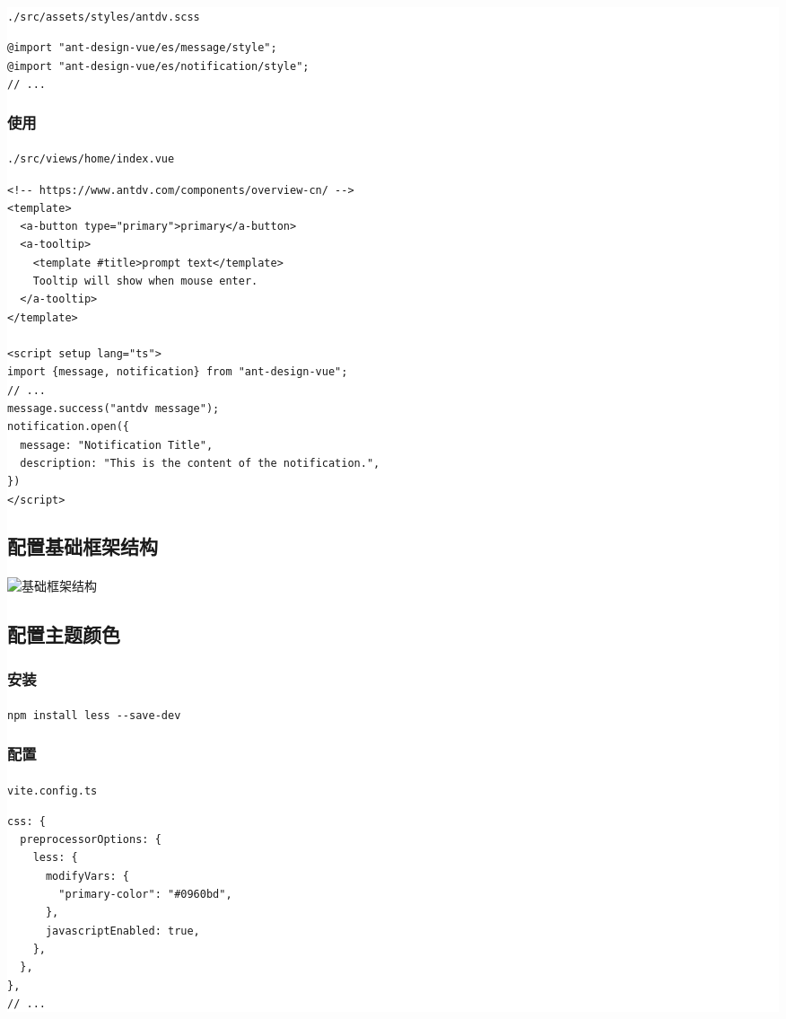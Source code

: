 `./src/assets/styles/antdv.scss`

```
@import "ant-design-vue/es/message/style";
@import "ant-design-vue/es/notification/style";
// ...
```

### 使用

`./src/views/home/index.vue`

```
<!-- https://www.antdv.com/components/overview-cn/ -->
<template>
  <a-button type="primary">primary</a-button>
  <a-tooltip>
    <template #title>prompt text</template>
    Tooltip will show when mouse enter.
  </a-tooltip>
</template>

<script setup lang="ts">
import {message, notification} from "ant-design-vue";
// ...
message.success("antdv message");
notification.open({
  message: "Notification Title",
  description: "This is the content of the notification.",
})
</script>
```

## 配置基础框架结构

![基础框架结构](https://i.postimg.cc/zXKGnM42/dashboard.png)

## 配置主题颜色

### 安装

`npm install less --save-dev`

### 配置

`vite.config.ts`

```
css: {
  preprocessorOptions: {
    less: {
      modifyVars: {
        "primary-color": "#0960bd",
      },
      javascriptEnabled: true,
    },
  },
},
// ...
```

